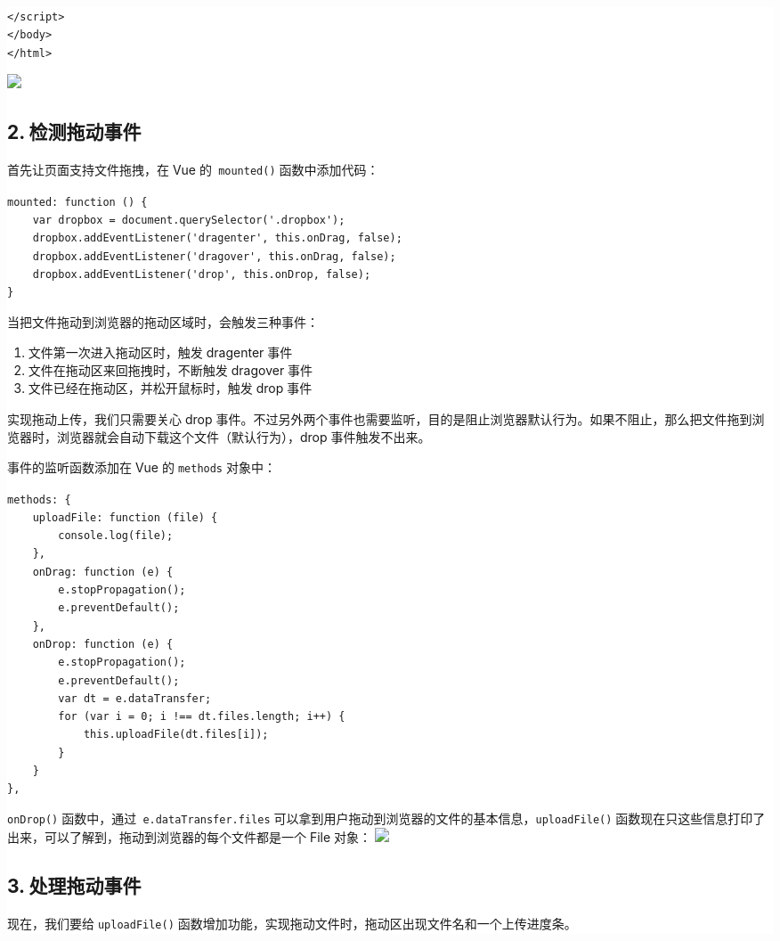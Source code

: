 ```
</script>
</body>
</html>
```
![](https://ttarea.com/post-images/1615980095840.png)

## 2. 检测拖动事件
首先让页面支持文件拖拽，在 Vue 的` mounted()` 函数中添加代码：
```
mounted: function () {
    var dropbox = document.querySelector('.dropbox');
    dropbox.addEventListener('dragenter', this.onDrag, false);
    dropbox.addEventListener('dragover', this.onDrag, false);
    dropbox.addEventListener('drop', this.onDrop, false);
}
```
当把文件拖动到浏览器的拖动区域时，会触发三种事件：

1. 文件第一次进入拖动区时，触发 dragenter 事件
2. 文件在拖动区来回拖拽时，不断触发 dragover 事件
3. 文件已经在拖动区，并松开鼠标时，触发 drop 事件

实现拖动上传，我们只需要关心 drop 事件。不过另外两个事件也需要监听，目的是阻止浏览器默认行为。如果不阻止，那么把文件拖到浏览器时，浏览器就会自动下载这个文件（默认行为），drop 事件触发不出来。

事件的监听函数添加在 Vue 的 `methods` 对象中：
```
methods: {
    uploadFile: function (file) {
        console.log(file);
    },
    onDrag: function (e) {
        e.stopPropagation();
        e.preventDefault();
    },
    onDrop: function (e) {
        e.stopPropagation();
        e.preventDefault();
        var dt = e.dataTransfer;
        for (var i = 0; i !== dt.files.length; i++) {
            this.uploadFile(dt.files[i]);
        }
    }
},
```
`onDrop()` 函数中，通过` e.dataTransfer.files` 可以拿到用户拖动到浏览器的文件的基本信息，`uploadFile()` 函数现在只这些信息打印了出来，可以了解到，拖动到浏览器的每个文件都是一个 File 对象：
![](https://ttarea.com/post-images/1615980412873.png)

## 3. 处理拖动事件
现在，我们要给 `uploadFile()` 函数增加功能，实现拖动文件时，拖动区出现文件名和一个上传进度条。
